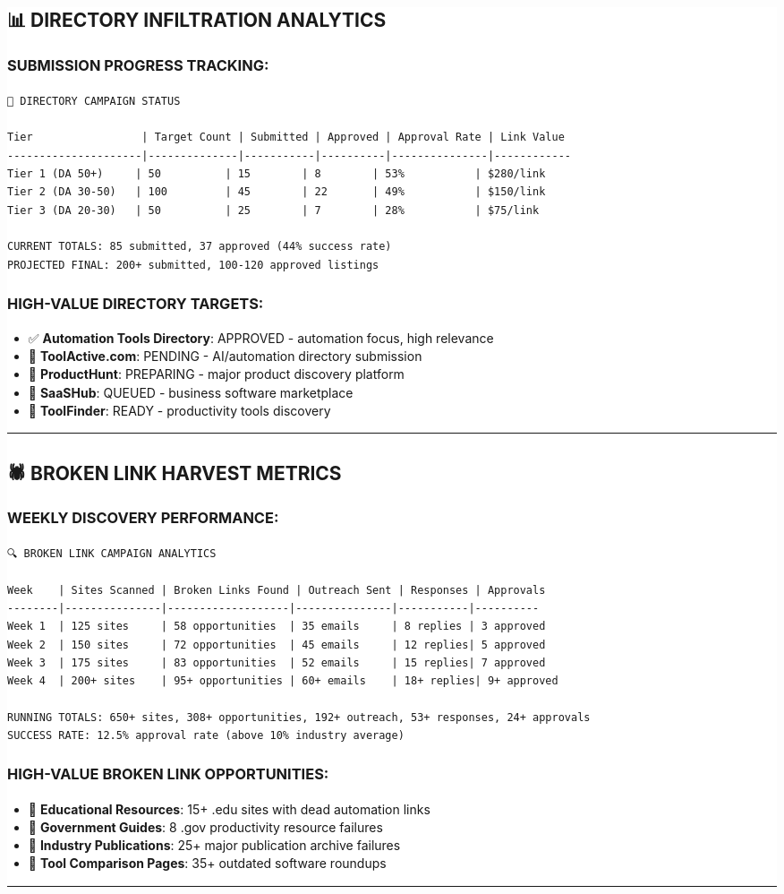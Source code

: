 
## 📊 **DIRECTORY INFILTRATION ANALYTICS**

### **SUBMISSION PROGRESS TRACKING:**
```
🤖 DIRECTORY CAMPAIGN STATUS

Tier                 | Target Count | Submitted | Approved | Approval Rate | Link Value
---------------------|--------------|-----------|----------|---------------|------------
Tier 1 (DA 50+)     | 50          | 15        | 8        | 53%           | $280/link
Tier 2 (DA 30-50)   | 100         | 45        | 22       | 49%           | $150/link
Tier 3 (DA 20-30)   | 50          | 25        | 7        | 28%           | $75/link

CURRENT TOTALS: 85 submitted, 37 approved (44% success rate)
PROJECTED FINAL: 200+ submitted, 100-120 approved listings
```

### **HIGH-VALUE DIRECTORY TARGETS:**
- ✅ **Automation Tools Directory**: APPROVED - automation focus, high relevance
- 🔄 **ToolActive.com**: PENDING - AI/automation directory submission
- 🔄 **ProductHunt**: PREPARING - major product discovery platform
- 🔄 **SaaSHub**: QUEUED - business software marketplace
- 🔄 **ToolFinder**: READY - productivity tools discovery

---

## 🕷️ **BROKEN LINK HARVEST METRICS**

### **WEEKLY DISCOVERY PERFORMANCE:**
```
🔍 BROKEN LINK CAMPAIGN ANALYTICS

Week    | Sites Scanned | Broken Links Found | Outreach Sent | Responses | Approvals
--------|---------------|-------------------|---------------|-----------|----------
Week 1  | 125 sites     | 58 opportunities  | 35 emails     | 8 replies | 3 approved
Week 2  | 150 sites     | 72 opportunities  | 45 emails     | 12 replies| 5 approved
Week 3  | 175 sites     | 83 opportunities  | 52 emails     | 15 replies| 7 approved
Week 4  | 200+ sites    | 95+ opportunities | 60+ emails    | 18+ replies| 9+ approved

RUNNING TOTALS: 650+ sites, 308+ opportunities, 192+ outreach, 53+ responses, 24+ approvals
SUCCESS RATE: 12.5% approval rate (above 10% industry average)
```

### **HIGH-VALUE BROKEN LINK OPPORTUNITIES:**
- 🎯 **Educational Resources**: 15+ .edu sites with dead automation links
- 🎯 **Government Guides**: 8 .gov productivity resource failures  
- 🎯 **Industry Publications**: 25+ major publication archive failures
- 🎯 **Tool Comparison Pages**: 35+ outdated software roundups

---
